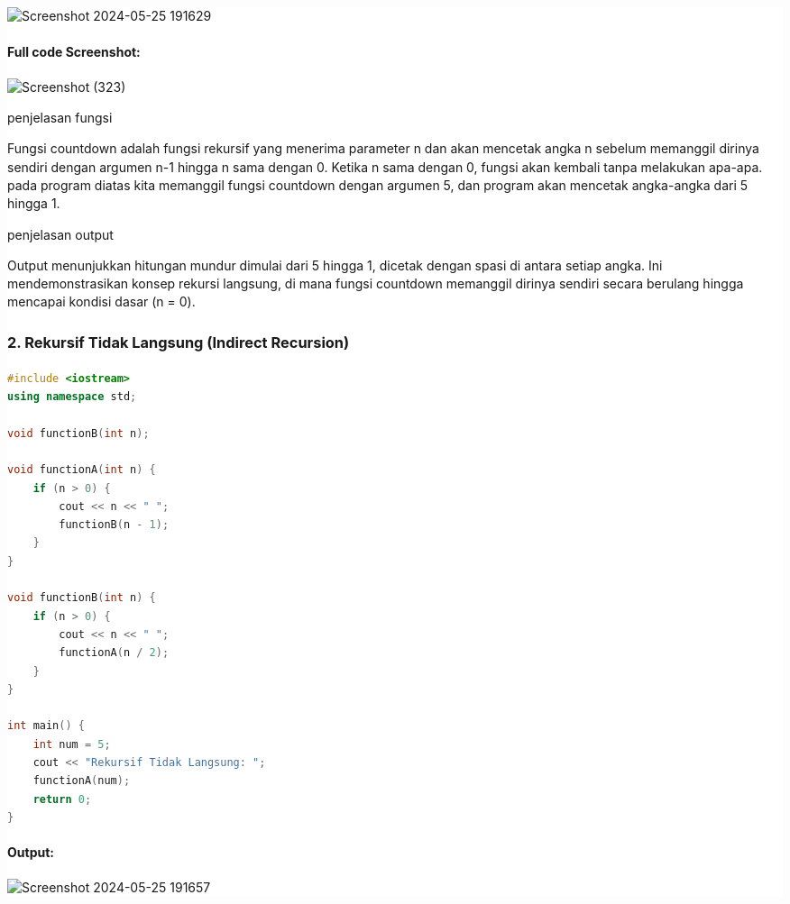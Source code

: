![Screenshot 2024-05-25 191629](https://github.com/Avriliaviananda/Praktikum-Struktur-Data-Assignment/assets/161323061/e51784f1-b5f5-4fd3-b50a-f411ad553715)


#### Full code Screenshot:
![Screenshot (323)](https://github.com/Avriliaviananda/Praktikum-Struktur-Data-Assignment/assets/161323061/45350458-6cf9-4eb1-9297-ba9cae0fee3b)

penjelasan fungsi 

Fungsi countdown adalah fungsi rekursif yang menerima parameter n dan akan mencetak angka n sebelum memanggil dirinya sendiri dengan argumen n-1 hingga n sama dengan 0. Ketika n sama dengan 0, fungsi akan kembali tanpa melakukan apa-apa. pada program diatas kita memanggil fungsi countdown dengan argumen 5, dan program akan mencetak angka-angka dari 5 hingga 1.

penjelasan output 

Output menunjukkan hitungan mundur dimulai dari 5 hingga 1, dicetak dengan spasi di antara setiap angka. Ini mendemonstrasikan konsep rekursi langsung, di mana fungsi countdown memanggil dirinya sendiri secara berulang hingga mencapai kondisi dasar (n = 0).

### 2. Rekursif Tidak Langsung (Indirect Recursion)

```cpp
#include <iostream>
using namespace std;

void functionB(int n);

void functionA(int n) {
    if (n > 0) {
        cout << n << " ";
        functionB(n - 1);
    }
}

void functionB(int n) {
    if (n > 0) {
        cout << n << " ";
        functionA(n / 2);
    }
}

int main() {
    int num = 5;
    cout << "Rekursif Tidak Langsung: ";
    functionA(num);
    return 0;
}

```
#### Output:
![Screenshot 2024-05-25 191657](https://github.com/Avriliaviananda/Praktikum-Struktur-Data-Assignment/assets/161323061/43330ab6-ed98-48b7-a4cd-ebab6ca49ae5)
